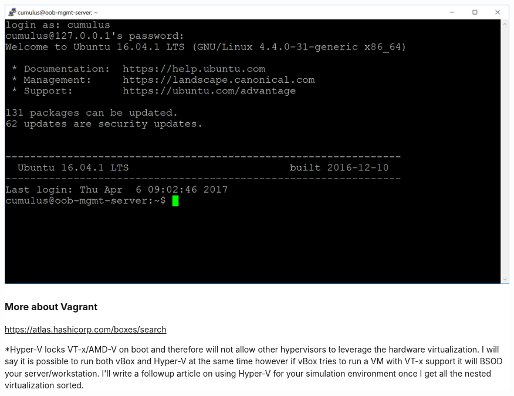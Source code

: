 ![git_step3](./screenshots/putty03.png?raw=true)

### More about Vagrant

https://atlas.hashicorp.com/boxes/search

*Hyper-V locks VT-x/AMD-V on boot and therefore will not allow other hypervisors to leverage the hardware virtualization.  I will say it is possible to run both vBox and Hyper-V at the same time however if vBox tries to run a VM with VT-x support it will BSOD your server/workstation.  I'll write a followup article on using Hyper-V for your simulation environment once I get all the nested virtualization sorted.

